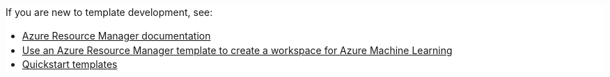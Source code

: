 If you are new to template development, see:

- [Azure Resource Manager documentation](https://docs.microsoft.com/azure/azure-resource-manager/)
- [Use an Azure Resource Manager template to create a workspace for Azure Machine Learning](https://docs.microsoft.com/azure/machine-learning/service/how-to-create-workspace-template)
- [Quickstart templates](https://azure.microsoft.com/resources/templates/)
